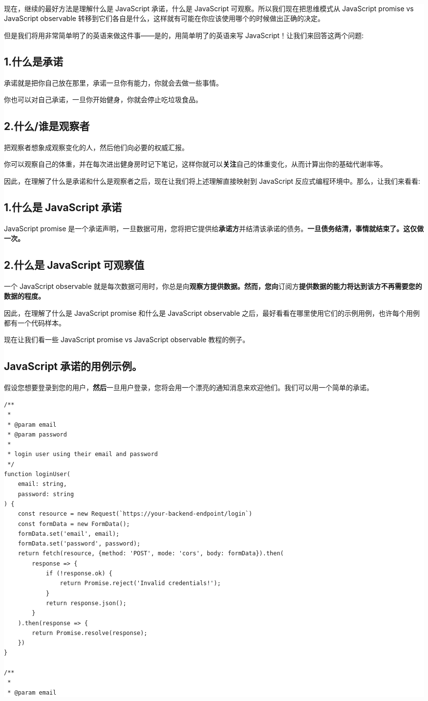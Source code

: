现在，继续的最好方法是理解什么是 JavaScript 承诺，什么是 JavaScript 可观察。所以我们现在把思维模式从 JavaScript promise vs JavaScript observable 转移到它们各自是什么，这样就有可能在你应该使用哪个的时候做出正确的决定。

但是我们将用非常简单明了的英语来做这件事——是的，用简单明了的英语来写 JavaScript！让我们来回答这两个问题:

## 1.什么是承诺

承诺就是把你自己放在那里，承诺一旦你有能力，你就会去做一些事情。

你也可以对自己承诺，一旦你开始健身，你就会停止吃垃圾食品。

## 2.什么/谁是观察者

把观察者想象成观察变化的人，然后他们向必要的权威汇报。

你可以观察自己的体重，并在每次进出健身房时记下笔记，这样你就可以**关注**自己的体重变化，从而计算出你的基础代谢率等。

因此，在理解了什么是承诺和什么是观察者之后，现在让我们将上述理解直接映射到 JavaScript 反应式编程环境中。那么，让我们来看看:

## 1.什么是 JavaScript 承诺

JavaScript promise 是一个承诺声明，一旦数据可用，您将把它提供给**承诺方**并结清该承诺的债务。**一旦债务结清，事情就结束了。这仅做一次。**

## 2.什么是 JavaScript 可观察值

一个 JavaScript observable 就是每次数据可用时，你总是向**观察方提供数据。然而，您向**订阅方**提供数据的能力将达到该方不再需要您的数据的程度。**

因此，在理解了什么是 JavaScript promise 和什么是 JavaScript observable 之后，最好看看在哪里使用它们的示例用例，也许每个用例都有一个代码样本。

现在让我们看一些 JavaScript promise vs JavaScript observable 教程的例子。

## JavaScript 承诺的用例示例。

假设您想要登录到您的用户，**然后**一旦用户登录，您将会用一个漂亮的通知消息来欢迎他们。我们可以用一个简单的承诺。

```
/**
 * 
 * @param email 
 * @param password 
 * 
 * login user using their email and password 
 */
function loginUser(
    email: string,
    password: string
) {
    const resource = new Request(`https://your-backend-endpoint/login`)
    const formData = new FormData();
    formData.set('email', email);
    formData.set('password', password);
    return fetch(resource, {method: 'POST', mode: 'cors', body: formData}).then(
        response => {
            if (!response.ok) {
                return Promise.reject('Invalid credentials!');
            }
            return response.json();
        }
    ).then(response => {
        return Promise.resolve(response);
    })
}

/**
 * 
 * @param email 
```